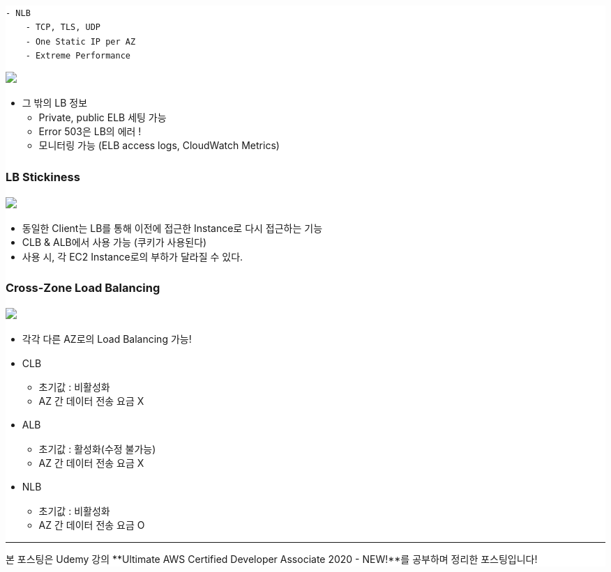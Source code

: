 	- NLB
		- TCP, TLS, UDP
		- One Static IP per AZ
        - Extreme Performance

<img src= "/categoryImage/AWS/Developer/alb.png" width="550px"><br/>

- 그 밖의 LB 정보
    - Private, public ELB 세팅 가능
    - Error 503은 LB의 에러 !
	- 모니터링 가능 (ELB access logs, CloudWatch Metrics) 

### LB Stickiness

<img src= "/categoryImage/AWS/Developer/lb_stickiness.png" width="550px">

- 동일한 Client는 LB를 통해 이전에 접근한 Instance로 다시 접근하는 기능
- CLB & ALB에서 사용 가능 (쿠키가 사용된다)
- 사용 시, 각 EC2 Instance로의 부하가 달라질 수 있다.

### Cross-Zone Load Balancing

<img src= "/categoryImage/AWS/Developer/cross_zone.png" width="400px">

- 각각 다른 AZ로의 Load Balancing 가능!

- CLB
	- 초기값 : 비활성화
	- AZ 간 데이터 전송 요금 X

- ALB
	- 초기값 : 활성화(수정 불가능)
	- AZ 간 데이터 전송 요금 X

- NLB
	- 초기값 : 비활성화
    - AZ 간 데이터 전송 요금 O

---

본 포스팅은 Udemy 강의 **Ultimate AWS Certified Developer Associate 2020 - NEW!**를 공부하며 정리한 포스팅입니다!